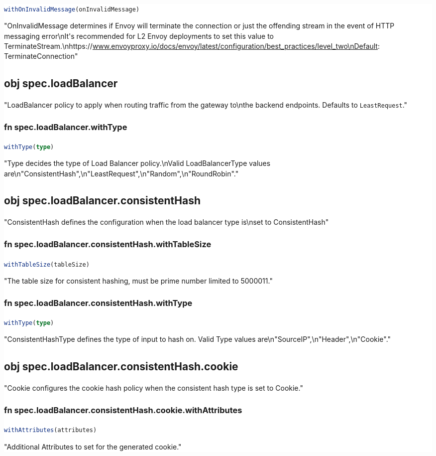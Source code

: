 ```ts
withOnInvalidMessage(onInvalidMessage)
```

"OnInvalidMessage determines if Envoy will terminate the connection or just the offending stream in the event of HTTP messaging error\nIt's recommended for L2 Envoy deployments to set this value to TerminateStream.\nhttps://www.envoyproxy.io/docs/envoy/latest/configuration/best_practices/level_two\nDefault: TerminateConnection"

## obj spec.loadBalancer

"LoadBalancer policy to apply when routing traffic from the gateway to\nthe backend endpoints. Defaults to `LeastRequest`."

### fn spec.loadBalancer.withType

```ts
withType(type)
```

"Type decides the type of Load Balancer policy.\nValid LoadBalancerType values are\n\"ConsistentHash\",\n\"LeastRequest\",\n\"Random\",\n\"RoundRobin\"."

## obj spec.loadBalancer.consistentHash

"ConsistentHash defines the configuration when the load balancer type is\nset to ConsistentHash"

### fn spec.loadBalancer.consistentHash.withTableSize

```ts
withTableSize(tableSize)
```

"The table size for consistent hashing, must be prime number limited to 5000011."

### fn spec.loadBalancer.consistentHash.withType

```ts
withType(type)
```

"ConsistentHashType defines the type of input to hash on. Valid Type values are\n\"SourceIP\",\n\"Header\",\n\"Cookie\"."

## obj spec.loadBalancer.consistentHash.cookie

"Cookie configures the cookie hash policy when the consistent hash type is set to Cookie."

### fn spec.loadBalancer.consistentHash.cookie.withAttributes

```ts
withAttributes(attributes)
```

"Additional Attributes to set for the generated cookie."
